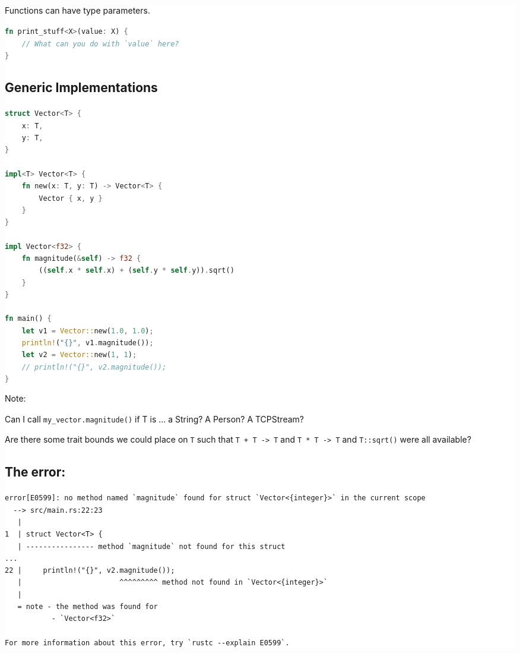 Functions can have type parameters.

```rust []
fn print_stuff<X>(value: X) {
    // What can you do with `value` here?
}
```

## Generic Implementations

```rust []
struct Vector<T> {
    x: T,
    y: T,
}

impl<T> Vector<T> {
    fn new(x: T, y: T) -> Vector<T> {
        Vector { x, y }
    }
}

impl Vector<f32> {
    fn magnitude(&self) -> f32 {
        ((self.x * self.x) + (self.y * self.y)).sqrt()
    }
}

fn main() {
    let v1 = Vector::new(1.0, 1.0);
    println!("{}", v1.magnitude());
    let v2 = Vector::new(1, 1);
    // println!("{}", v2.magnitude());
}
```

Note:

Can I call `my_vector.magnitude()` if T is ... a String? A Person? A TCPStream?

Are there some trait bounds we could place on `T` such that `T + T -> T` and `T * T -> T` and `T::sqrt()` were all available?

## The error:

```text
error[E0599]: no method named `magnitude` found for struct `Vector<{integer}>` in the current scope
  --> src/main.rs:22:23
   |
1  | struct Vector<T> {
   | ---------------- method `magnitude` not found for this struct
...
22 |     println!("{}", v2.magnitude());
   |                       ^^^^^^^^^ method not found in `Vector<{integer}>`
   |
   = note - the method was found for
           - `Vector<f32>`

For more information about this error, try `rustc --explain E0599`.
```
